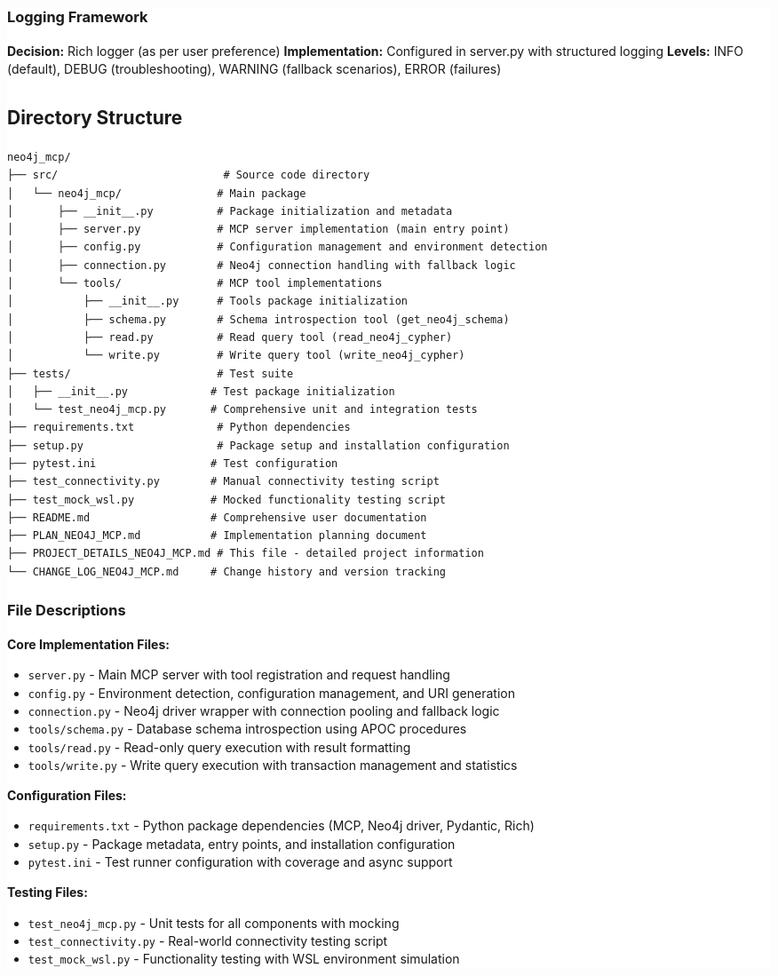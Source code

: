 ### Logging Framework

**Decision:** Rich logger (as per user preference)
**Implementation:** Configured in server.py with structured logging
**Levels:** INFO (default), DEBUG (troubleshooting), WARNING (fallback scenarios), ERROR (failures)

## Directory Structure

```
neo4j_mcp/
├── src/                          # Source code directory
│   └── neo4j_mcp/               # Main package
│       ├── __init__.py          # Package initialization and metadata
│       ├── server.py            # MCP server implementation (main entry point)
│       ├── config.py            # Configuration management and environment detection
│       ├── connection.py        # Neo4j connection handling with fallback logic
│       └── tools/               # MCP tool implementations
│           ├── __init__.py      # Tools package initialization
│           ├── schema.py        # Schema introspection tool (get_neo4j_schema)
│           ├── read.py          # Read query tool (read_neo4j_cypher)
│           └── write.py         # Write query tool (write_neo4j_cypher)
├── tests/                       # Test suite
│   ├── __init__.py             # Test package initialization
│   └── test_neo4j_mcp.py       # Comprehensive unit and integration tests
├── requirements.txt             # Python dependencies
├── setup.py                     # Package setup and installation configuration
├── pytest.ini                  # Test configuration
├── test_connectivity.py        # Manual connectivity testing script
├── test_mock_wsl.py            # Mocked functionality testing script
├── README.md                   # Comprehensive user documentation
├── PLAN_NEO4J_MCP.md           # Implementation planning document
├── PROJECT_DETAILS_NEO4J_MCP.md # This file - detailed project information
└── CHANGE_LOG_NEO4J_MCP.md     # Change history and version tracking
```

### File Descriptions

**Core Implementation Files:**
- `server.py` - Main MCP server with tool registration and request handling
- `config.py` - Environment detection, configuration management, and URI generation
- `connection.py` - Neo4j driver wrapper with connection pooling and fallback logic
- `tools/schema.py` - Database schema introspection using APOC procedures
- `tools/read.py` - Read-only query execution with result formatting
- `tools/write.py` - Write query execution with transaction management and statistics

**Configuration Files:**
- `requirements.txt` - Python package dependencies (MCP, Neo4j driver, Pydantic, Rich)
- `setup.py` - Package metadata, entry points, and installation configuration
- `pytest.ini` - Test runner configuration with coverage and async support

**Testing Files:**
- `test_neo4j_mcp.py` - Unit tests for all components with mocking
- `test_connectivity.py` - Real-world connectivity testing script
- `test_mock_wsl.py` - Functionality testing with WSL environment simulation
